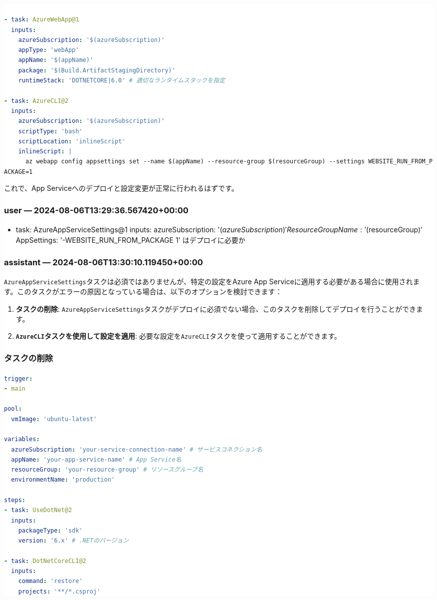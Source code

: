 ```yaml

- task: AzureWebApp@1
  inputs:
    azureSubscription: '$(azureSubscription)'
    appType: 'webApp'
    appName: '$(appName)'
    package: '$(Build.ArtifactStagingDirectory)'
    runtimeStack: 'DOTNETCORE|6.0' # 適切なランタイムスタックを指定

- task: AzureCLI@2
  inputs:
    azureSubscription: '$(azureSubscription)'
    scriptType: 'bash'
    scriptLocation: 'inlineScript'
    inlineScript: |
      az webapp config appsettings set --name $(appName) --resource-group $(resourceGroup) --settings WEBSITE_RUN_FROM_PACKAGE=1
```

これで、App Serviceへのデプロイと設定変更が正常に行われるはずです。

### user — 2024-08-06T13:29:36.567420+00:00

- task: AzureAppServiceSettings@1
  inputs:
    azureSubscription: '$(azureSubscription)'
    ResourceGroupName: '$(resourceGroup)'
    AppSettings: '-WEBSITE_RUN_FROM_PACKAGE 1'
はデプロイに必要か

### assistant — 2024-08-06T13:30:10.119450+00:00

`AzureAppServiceSettings`タスクは必須ではありませんが、特定の設定をAzure App Serviceに適用する必要がある場合に使用されます。このタスクがエラーの原因となっている場合は、以下のオプションを検討できます：

1. **タスクの削除**: `AzureAppServiceSettings`タスクがデプロイに必須でない場合、このタスクを削除してデプロイを行うことができます。

2. **`AzureCLI`タスクを使用して設定を適用**: 必要な設定を`AzureCLI`タスクを使って適用することができます。

### タスクの削除

```yaml
trigger:
- main

pool:
  vmImage: 'ubuntu-latest'

variables:
  azureSubscription: 'your-service-connection-name' # サービスコネクション名
  appName: 'your-app-service-name' # App Service名
  resourceGroup: 'your-resource-group' # リソースグループ名
  environmentName: 'production'

steps:
- task: UseDotNet@2
  inputs:
    packageType: 'sdk'
    version: '6.x' # .NETのバージョン

- task: DotNetCoreCLI@2
  inputs:
    command: 'restore'
    projects: '**/*.csproj'

```